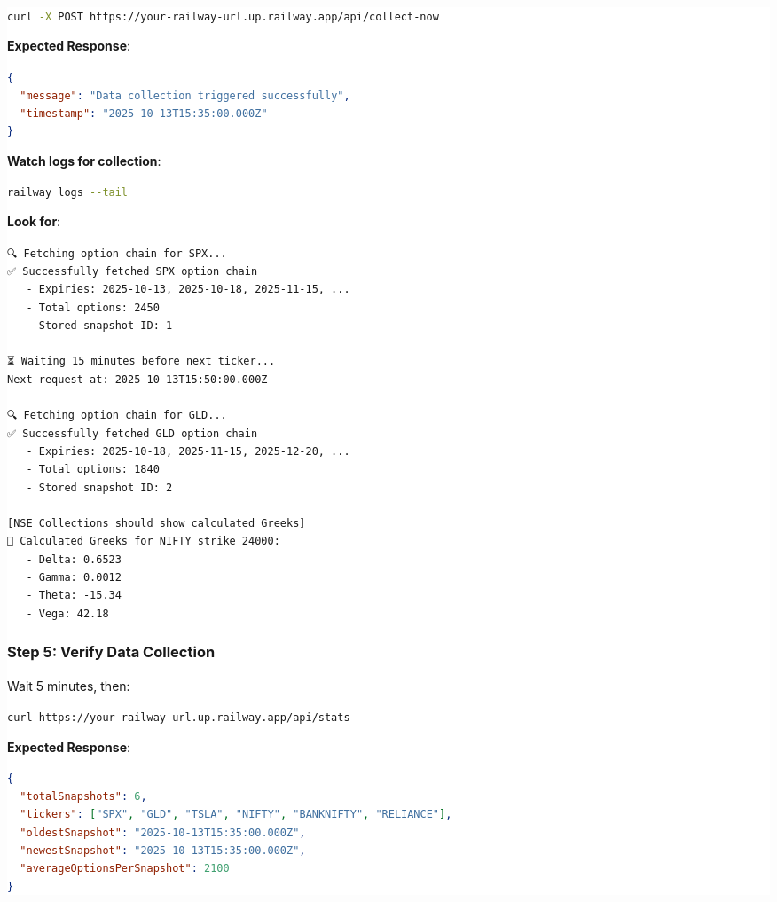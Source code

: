 ```bash
curl -X POST https://your-railway-url.up.railway.app/api/collect-now
```

**Expected Response**:
```json
{
  "message": "Data collection triggered successfully",
  "timestamp": "2025-10-13T15:35:00.000Z"
}
```

**Watch logs for collection**:
```bash
railway logs --tail
```

**Look for**:
```
🔍 Fetching option chain for SPX...
✅ Successfully fetched SPX option chain
   - Expiries: 2025-10-13, 2025-10-18, 2025-11-15, ...
   - Total options: 2450
   - Stored snapshot ID: 1

⏳ Waiting 15 minutes before next ticker...
Next request at: 2025-10-13T15:50:00.000Z

🔍 Fetching option chain for GLD...
✅ Successfully fetched GLD option chain
   - Expiries: 2025-10-18, 2025-11-15, 2025-12-20, ...
   - Total options: 1840
   - Stored snapshot ID: 2

[NSE Collections should show calculated Greeks]
🧮 Calculated Greeks for NIFTY strike 24000:
   - Delta: 0.6523
   - Gamma: 0.0012
   - Theta: -15.34
   - Vega: 42.18
```

### Step 5: Verify Data Collection

Wait 5 minutes, then:

```bash
curl https://your-railway-url.up.railway.app/api/stats
```

**Expected Response**:
```json
{
  "totalSnapshots": 6,
  "tickers": ["SPX", "GLD", "TSLA", "NIFTY", "BANKNIFTY", "RELIANCE"],
  "oldestSnapshot": "2025-10-13T15:35:00.000Z",
  "newestSnapshot": "2025-10-13T15:35:00.000Z",
  "averageOptionsPerSnapshot": 2100
}
```
